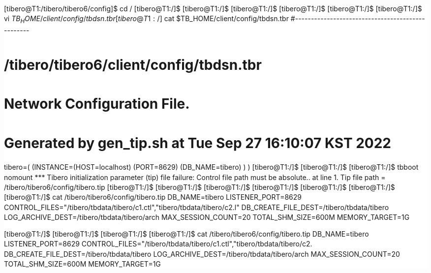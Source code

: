 [tibero@T1:/tibero/tibero6/config]$ cd /
[tibero@T1:/]$
[tibero@T1:/]$
[tibero@T1:/]$
[tibero@T1:/]$
[tibero@T1:/]$
[tibero@T1:/]$ vi $TB_HOME/client/config/tbdsn.tbr
[tibero@T1:/]$ cat $TB_HOME/client/config/tbdsn.tbr
#-------------------------------------------------

# /tibero/tibero6/client/config/tbdsn.tbr

# Network Configuration File.

# Generated by gen_tip.sh at Tue Sep 27 16:10:07 KST 2022

tibero=(
(INSTANCE=(HOST=localhost)
(PORT=8629)
(DB_NAME=tibero)
)
)
[tibero@T1:/]$
[tibero@T1:/]$
[tibero@T1:/]$ tbboot nomount
*** Tibero initialization parameter (tip) file failure:
Control file path must be absolute.. at line 1.
Tip file path = /tibero/tibero6/config/tibero.tip
[tibero@T1:/]$
[tibero@T1:/]$
[tibero@T1:/]$
[tibero@T1:/]$
[tibero@T1:/]$
[tibero@T1:/]$
[tibero@T1:/]$ cat /tibero/tibero6/config/tibero.tip
DB_NAME=tibero
LISTENER_PORT=8629
CONTROL_FILES="/tibero/tbdata/tibero/c1.ctl","tibero/tbdata/tibero/c2.l"
DB_CREATE_FILE_DEST=/tibero/tbdata/tibero
LOG_ARCHIVE_DEST=/tibero/tbdata/tibero/arch
MAX_SESSION_COUNT=20
TOTAL_SHM_SIZE=600M
MEMORY_TARGET=1G

[tibero@T1:/]$
[tibero@T1:/]$
[tibero@T1:/]$
[tibero@T1:/]$ cat /tibero/tibero6/config/tibero.tip
DB_NAME=tibero
LISTENER_PORT=8629
CONTROL_FILES="/tibero/tbdata/tibero/c1.ctl","tibero/tbdata/tibero/c2.
DB_CREATE_FILE_DEST=/tibero/tbdata/tibero
LOG_ARCHIVE_DEST=/tibero/tbdata/tibero/arch
MAX_SESSION_COUNT=20
TOTAL_SHM_SIZE=600M
MEMORY_TARGET=1G
